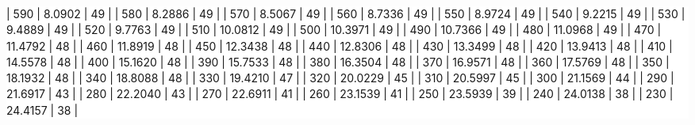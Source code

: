 | 590   | 8.0902  | 49      |
| 580   | 8.2886  | 49      |
| 570   | 8.5067  | 49      |
| 560   | 8.7336  | 49      |
| 550   | 8.9724  | 49      |
| 540   | 9.2215  | 49      |
| 530   | 9.4889  | 49      |
| 520   | 9.7763  | 49      |
| 510   | 10.0812 | 49      |
| 500   | 10.3971 | 49      |
| 490   | 10.7366 | 49      |
| 480   | 11.0968 | 49      |
| 470   | 11.4792 | 48      |
| 460   | 11.8919 | 48      |
| 450   | 12.3438 | 48      |
| 440   | 12.8306 | 48      |
| 430   | 13.3499 | 48      |
| 420   | 13.9413 | 48      |
| 410   | 14.5578 | 48      |
| 400   | 15.1620 | 48      |
| 390   | 15.7533 | 48      |
| 380   | 16.3504 | 48      |
| 370   | 16.9571 | 48      |
| 360   | 17.5769 | 48      |
| 350   | 18.1932 | 48      |
| 340   | 18.8088 | 48      |
| 330   | 19.4210 | 47      |
| 320   | 20.0229 | 45      |
| 310   | 20.5997 | 45      |
| 300   | 21.1569 | 44      |
| 290   | 21.6917 | 43      |
| 280   | 22.2040 | 43      |
| 270   | 22.6911 | 41      |
| 260   | 23.1539 | 41      |
| 250   | 23.5939 | 39      |
| 240   | 24.0138 | 38      |
| 230   | 24.4157 | 38      |